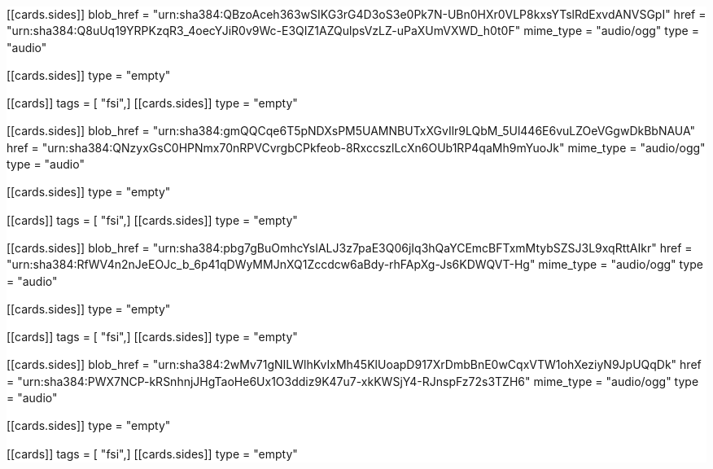 [[cards.sides]]
blob_href = "urn:sha384:QBzoAceh363wSIKG3rG4D3oS3e0Pk7N-UBn0HXr0VLP8kxsYTslRdExvdANVSGpI"
href = "urn:sha384:Q8uUq19YRPKzqR3_4oecYJiR0v9Wc-E3QIZ1AZQulpsVzLZ-uPaXUmVXWD_h0t0F"
mime_type = "audio/ogg"
type = "audio"

[[cards.sides]]
type = "empty"


[[cards]]
tags = [ "fsi",]
[[cards.sides]]
type = "empty"

[[cards.sides]]
blob_href = "urn:sha384:gmQQCqe6T5pNDXsPM5UAMNBUTxXGvIlr9LQbM_5Ul446E6vuLZOeVGgwDkBbNAUA"
href = "urn:sha384:QNzyxGsC0HPNmx70nRPVCvrgbCPkfeob-8RxccszlLcXn6OUb1RP4qaMh9mYuoJk"
mime_type = "audio/ogg"
type = "audio"

[[cards.sides]]
type = "empty"


[[cards]]
tags = [ "fsi",]
[[cards.sides]]
type = "empty"

[[cards.sides]]
blob_href = "urn:sha384:pbg7gBuOmhcYsIALJ3z7paE3Q06jIq3hQaYCEmcBFTxmMtybSZSJ3L9xqRttAIkr"
href = "urn:sha384:RfWV4n2nJeEOJc_b_6p41qDWyMMJnXQ1Zccdcw6aBdy-rhFApXg-Js6KDWQVT-Hg"
mime_type = "audio/ogg"
type = "audio"

[[cards.sides]]
type = "empty"


[[cards]]
tags = [ "fsi",]
[[cards.sides]]
type = "empty"

[[cards.sides]]
blob_href = "urn:sha384:2wMv71gNILWlhKvIxMh45KlUoapD917XrDmbBnE0wCqxVTW1ohXeziyN9JpUQqDk"
href = "urn:sha384:PWX7NCP-kRSnhnjJHgTaoHe6Ux1O3ddiz9K47u7-xkKWSjY4-RJnspFz72s3TZH6"
mime_type = "audio/ogg"
type = "audio"

[[cards.sides]]
type = "empty"


[[cards]]
tags = [ "fsi",]
[[cards.sides]]
type = "empty"
